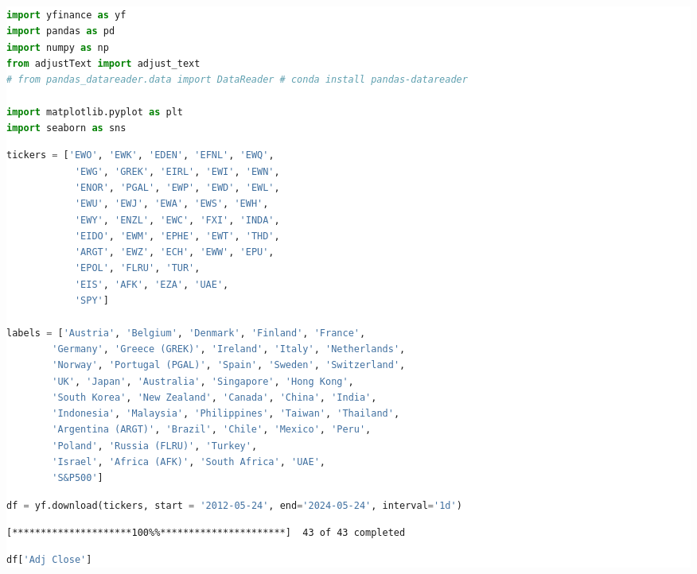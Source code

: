 ```python
import yfinance as yf
import pandas as pd
import numpy as np
from adjustText import adjust_text
# from pandas_datareader.data import DataReader # conda install pandas-datareader

import matplotlib.pyplot as plt
import seaborn as sns
```


```python
tickers = ['EWO', 'EWK', 'EDEN', 'EFNL', 'EWQ',
            'EWG', 'GREK', 'EIRL', 'EWI', 'EWN',
            'ENOR', 'PGAL', 'EWP', 'EWD', 'EWL',
            'EWU', 'EWJ', 'EWA', 'EWS', 'EWH',
            'EWY', 'ENZL', 'EWC', 'FXI', 'INDA',
            'EIDO', 'EWM', 'EPHE', 'EWT', 'THD',
            'ARGT', 'EWZ', 'ECH', 'EWW', 'EPU',
            'EPOL', 'FLRU', 'TUR',
            'EIS', 'AFK', 'EZA', 'UAE',
            'SPY']

labels = ['Austria', 'Belgium', 'Denmark', 'Finland', 'France',
        'Germany', 'Greece (GREK)', 'Ireland', 'Italy', 'Netherlands',
        'Norway', 'Portugal (PGAL)', 'Spain', 'Sweden', 'Switzerland', 
        'UK', 'Japan', 'Australia', 'Singapore', 'Hong Kong', 
        'South Korea', 'New Zealand', 'Canada', 'China', 'India', 
        'Indonesia', 'Malaysia', 'Philippines', 'Taiwan', 'Thailand',
        'Argentina (ARGT)', 'Brazil', 'Chile', 'Mexico', 'Peru', 
        'Poland', 'Russia (FLRU)', 'Turkey',
        'Israel', 'Africa (AFK)', 'South Africa', 'UAE',
        'S&P500']
```


```python
df = yf.download(tickers, start = '2012-05-24', end='2024-05-24', interval='1d')
```

    [*********************100%%**********************]  43 of 43 completed



```python
df['Adj Close']
```




<div>
<style scoped>
    .dataframe tbody tr th:only-of-type {
        vertical-align: middle;
    }

    .dataframe tbody tr th {
        vertical-align: top;
    }
